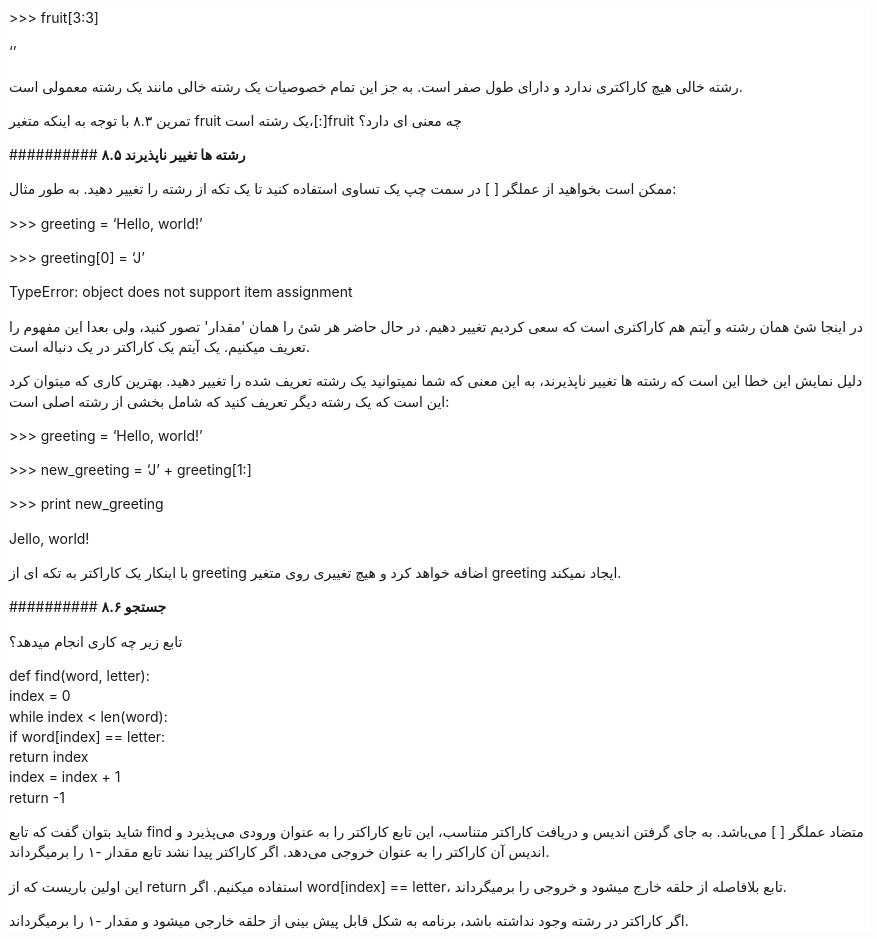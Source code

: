 &gt;&gt;&gt; fruit\[3:3\]

‘’

رشته خالی هیچ کاراکتری ندارد و دارای طول صفر است. به جز این تمام خصوصیات
یک رشته خالی مانند یک رشته معمولی است.

تمرین ۸.۳ با توجه به اینکه متغیر fruit یک رشته است،\[:\]fruit چه معنی ای
دارد؟

########## <span id="anchor-4"></span>**۸.۵ رشته ها تغییر ناپذیرند**

ممکن است بخواهید از عملگر \[ \] در سمت چپ یک تساوی استفاده کنید تا یک
تکه از رشته را تغییر دهید. به طور مثال:

&gt;&gt;&gt; greeting = ‘Hello, world!’

&gt;&gt;&gt; greeting\[0\] = ‘J’

TypeError: object does not support item assignment

در اینجا شئ همان رشته و آیتم هم کاراکتری است که سعی کردیم تغییر دهیم. در
حال حاضر هر شئ را همان 'مقدار' تصور کنید، ولی بعدا این مفهوم را تعریف
میکنیم. یک آیتم یک کاراکتر در یک دنباله است.

دلیل نمایش این خطا این است که رشته ها تغییر ناپذیرند، به این معنی که شما
نمیتوانید یک رشته تعریف شده را تغییر دهید. بهترین کاری که میتوان کرد این
است که یک رشته دیگر تعریف کنید که شامل بخشی از رشته اصلی است:

&gt;&gt;&gt; greeting = ‘Hello, world!’

&gt;&gt;&gt; new\_greeting = ‘J’ + greeting\[1:\]

&gt;&gt;&gt; print new\_greeting

Jello, world!

با اینکار یک کاراکتر به تکه ای از greeting اضافه خواهد کرد و هیچ تغییری
روی متغیر greeting ایجاد نمیکند.

########## <span id="anchor-5"></span>**۸.۶ جستجو**

تابع زیر چه کاری انجام میدهد؟

def find(word, letter):\
 index = 0\
 while index &lt; len(word):\
 if word\[index\] == letter:\
 return index\
 index = index + 1\
 return -1

شاید بتوان گفت که تابع find متضاد عملگر \[ \] می‌باشد. به جای گرفتن
اندیس و دریافت کاراکتر متناسب، این تابع کاراکتر را به عنوان ورودی
می‌پذیرد و اندیس آن کاراکتر را به عنوان خروجی می‌دهد. اگر کاراکتر پیدا
نشد تابع مقدار -۱ را برمیگرداند.

این اولین باریست که از return استفاده میکنیم. اگر word\[index\] ==
letter، تابع بلافاصله از حلقه خارج میشود و خروجی را برمیگرداند.

اگر کاراکتر در رشته وجود نداشته باشد، برنامه به شکل قابل پیش بینی از
حلقه خارجی میشود و مقدار -۱ را برمیگرداند.
